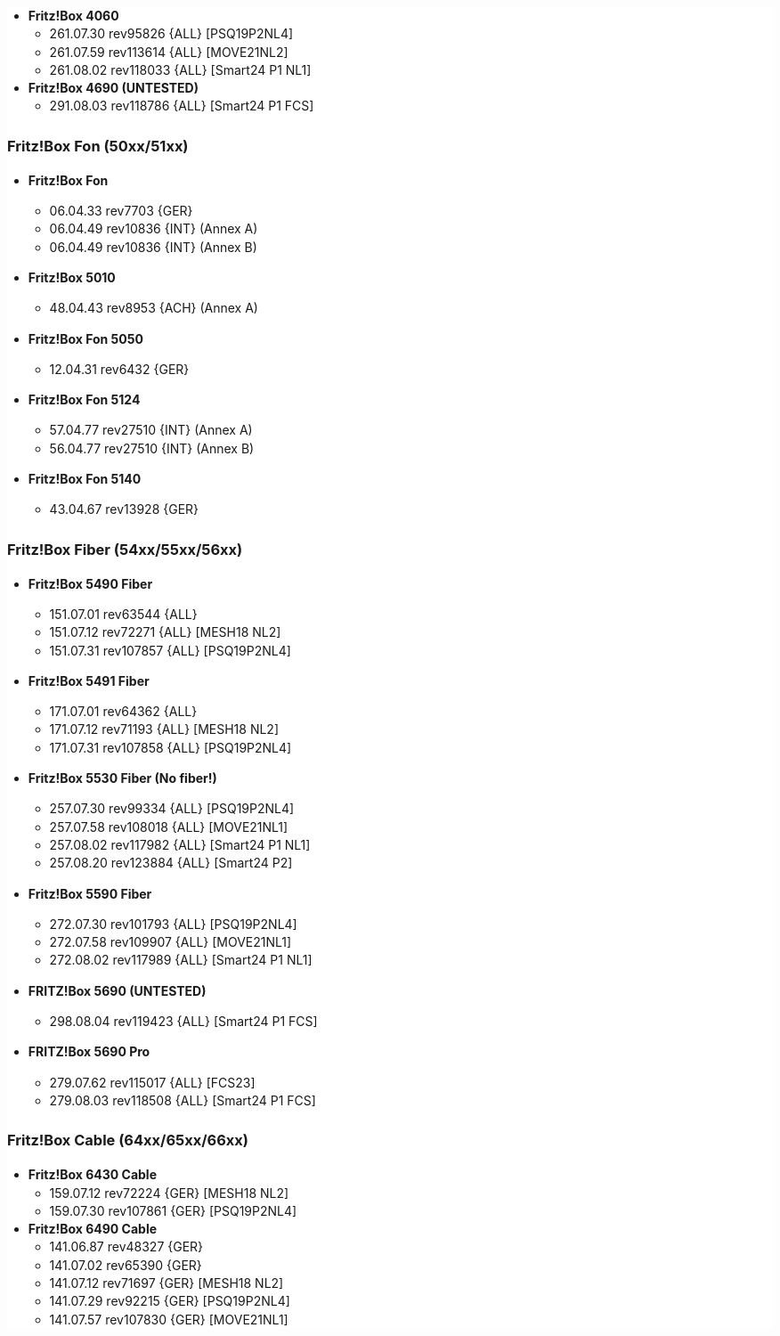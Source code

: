   * __Fritz!Box 4060__
    - 261.07.30 rev95826 {ALL} [PSQ19P2NL4]
    - 261.07.59 rev113614 {ALL} [MOVE21NL2]
    - 261.08.02 rev118033 {ALL} [Smart24 P1 NL1]
  * __Fritz!Box 4690 (UNTESTED)__
    - 291.08.03 rev118786 {ALL} [Smart24 P1 FCS]

### Fritz!Box Fon (50xx/51xx)

  * __Fritz!Box Fon__
    - 06.04.33 rev7703 {GER}
    - 06.04.49 rev10836 {INT} (Annex A)
    - 06.04.49 rev10836 {INT} (Annex B)
  * __Fritz!Box 5010__
    - 48.04.43 rev8953 {ACH} (Annex A)
  * __Fritz!Box Fon 5050__
    - 12.04.31 rev6432 {GER}

  * __Fritz!Box Fon 5124__
    - 57.04.77 rev27510 {INT} (Annex A)
    - 56.04.77 rev27510 {INT} (Annex B)
  * __Fritz!Box Fon 5140__
    - 43.04.67 rev13928 {GER}

### Fritz!Box Fiber (54xx/55xx/56xx)

  * __Fritz!Box 5490 Fiber__
    - 151.07.01 rev63544 {ALL}
    - 151.07.12 rev72271 {ALL} [MESH18 NL2]
    - 151.07.31 rev107857 {ALL} [PSQ19P2NL4]
  * __Fritz!Box 5491 Fiber__
    - 171.07.01 rev64362 {ALL}
    - 171.07.12 rev71193 {ALL} [MESH18 NL2]
    - 171.07.31 rev107858 {ALL} [PSQ19P2NL4]

  * __Fritz!Box 5530 Fiber (No fiber!)__
    - 257.07.30 rev99334 {ALL} [PSQ19P2NL4]
    - 257.07.58 rev108018 {ALL} [MOVE21NL1]
    - 257.08.02 rev117982 {ALL} [Smart24 P1 NL1]
    - 257.08.20 rev123884 {ALL} [Smart24 P2]
  * __Fritz!Box 5590 Fiber__
    - 272.07.30 rev101793 {ALL} [PSQ19P2NL4]
    - 272.07.58 rev109907 {ALL} [MOVE21NL1]
    - 272.08.02 rev117989 {ALL} [Smart24 P1 NL1]
  * __FRITZ!Box 5690 (UNTESTED)__
    - 298.08.04 rev119423 {ALL} [Smart24 P1 FCS]
  * __FRITZ!Box 5690 Pro__
    - 279.07.62 rev115017 {ALL} [FCS23]
    - 279.08.03 rev118508 {ALL} [Smart24 P1 FCS]

### Fritz!Box Cable (64xx/65xx/66xx)

  * __Fritz!Box 6430 Cable__
    - 159.07.12 rev72224 {GER} [MESH18 NL2]
    - 159.07.30 rev107861 {GER} [PSQ19P2NL4]
  * __Fritz!Box 6490 Cable__
    - 141.06.87 rev48327 {GER}
    - 141.07.02 rev65390 {GER}
    - 141.07.12 rev71697 {GER} [MESH18 NL2]
    - 141.07.29 rev92215 {GER} [PSQ19P2NL4]
    - 141.07.57 rev107830 {GER} [MOVE21NL1]
